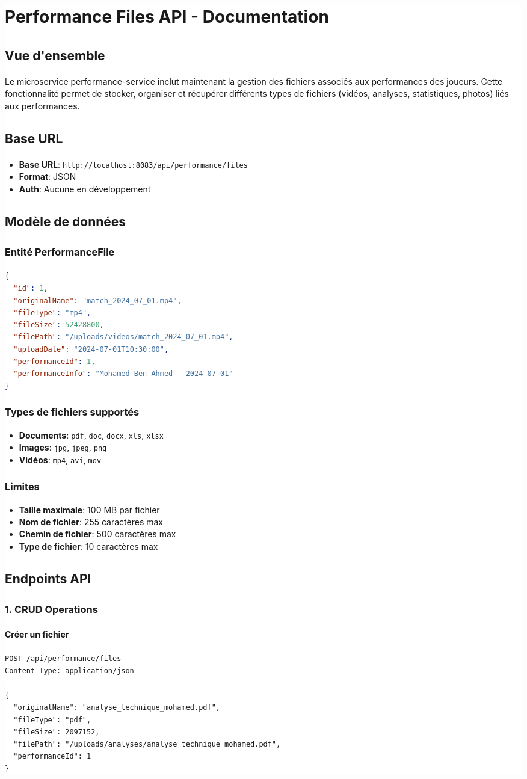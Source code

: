 # Performance Files API - Documentation

## Vue d'ensemble
Le microservice performance-service inclut maintenant la gestion des fichiers associés aux performances des joueurs. Cette fonctionnalité permet de stocker, organiser et récupérer différents types de fichiers (vidéos, analyses, statistiques, photos) liés aux performances.

## Base URL
- **Base URL**: `http://localhost:8083/api/performance/files`
- **Format**: JSON
- **Auth**: Aucune en développement

## Modèle de données

### Entité PerformanceFile
```json
{
  "id": 1,
  "originalName": "match_2024_07_01.mp4",
  "fileType": "mp4",
  "fileSize": 52428800,
  "filePath": "/uploads/videos/match_2024_07_01.mp4",
  "uploadDate": "2024-07-01T10:30:00",
  "performanceId": 1,
  "performanceInfo": "Mohamed Ben Ahmed - 2024-07-01"
}
```

### Types de fichiers supportés
- **Documents**: `pdf`, `doc`, `docx`, `xls`, `xlsx`
- **Images**: `jpg`, `jpeg`, `png`
- **Vidéos**: `mp4`, `avi`, `mov`

### Limites
- **Taille maximale**: 100 MB par fichier
- **Nom de fichier**: 255 caractères max
- **Chemin de fichier**: 500 caractères max
- **Type de fichier**: 10 caractères max

## Endpoints API

### 1. CRUD Operations

#### Créer un fichier
```http
POST /api/performance/files
Content-Type: application/json

{
  "originalName": "analyse_technique_mohamed.pdf",
  "fileType": "pdf",
  "fileSize": 2097152,
  "filePath": "/uploads/analyses/analyse_technique_mohamed.pdf",
  "performanceId": 1
}
```
